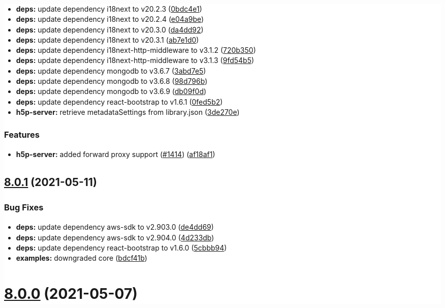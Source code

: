 * **deps:** update dependency i18next to v20.2.3 ([0bdc4e1](https://github.com/Lumieducation/H5P-Nodejs-library/commit/0bdc4e16eee8fb6c690dbf255e9328b2292f28ec))
* **deps:** update dependency i18next to v20.2.4 ([e04a9be](https://github.com/Lumieducation/H5P-Nodejs-library/commit/e04a9be805cec4db5d0bf2da3e9d8255f0fade6f))
* **deps:** update dependency i18next to v20.3.0 ([da4dd92](https://github.com/Lumieducation/H5P-Nodejs-library/commit/da4dd92d55aa03fbcc1d6bb08895738feb617df9))
* **deps:** update dependency i18next to v20.3.1 ([ab7e1d0](https://github.com/Lumieducation/H5P-Nodejs-library/commit/ab7e1d08dbf3e498713b6c99ed9d085b4dfd8d04))
* **deps:** update dependency i18next-http-middleware to v3.1.2 ([720b350](https://github.com/Lumieducation/H5P-Nodejs-library/commit/720b3504da4974263ad1a63ff40b9d5762920f36))
* **deps:** update dependency i18next-http-middleware to v3.1.3 ([9fd54b5](https://github.com/Lumieducation/H5P-Nodejs-library/commit/9fd54b5e0985e8229c41565fc8625b11fb28f62f))
* **deps:** update dependency mongodb to v3.6.7 ([3abd7e5](https://github.com/Lumieducation/H5P-Nodejs-library/commit/3abd7e57bd346ccab8a5dbe5d38dc5ea22d23114))
* **deps:** update dependency mongodb to v3.6.8 ([98d796b](https://github.com/Lumieducation/H5P-Nodejs-library/commit/98d796bd6c4ef0113601848ccfecad22fd044f63))
* **deps:** update dependency mongodb to v3.6.9 ([db09f0d](https://github.com/Lumieducation/H5P-Nodejs-library/commit/db09f0d0f45dfe3214a096d71056c35398e83ccd))
* **deps:** update dependency react-bootstrap to v1.6.1 ([0fed5b2](https://github.com/Lumieducation/H5P-Nodejs-library/commit/0fed5b241ae509505f4cab6b434e3ca15e0a5c22))
* **h5p-server:** retrieve metadataSettings from library.json ([3de270e](https://github.com/Lumieducation/H5P-Nodejs-library/commit/3de270edc57c02256f0992b4f2f9c7c429333fc0))


### Features

* **h5p-server:** added forward proxy support ([#1414](https://github.com/Lumieducation/H5P-Nodejs-library/issues/1414)) ([af18af1](https://github.com/Lumieducation/H5P-Nodejs-library/commit/af18af1f9113aae4ecb1b84ceaa3693a7ebfa235))





## [8.0.1](https://github.com/Lumieducation/H5P-Nodejs-library/compare/v8.0.0...v8.0.1) (2021-05-11)


### Bug Fixes

* **deps:** update dependency aws-sdk to v2.903.0 ([de4dd69](https://github.com/Lumieducation/H5P-Nodejs-library/commit/de4dd69ff450f7484bc9ebbec9762f8e33c1cd12))
* **deps:** update dependency aws-sdk to v2.904.0 ([4d233db](https://github.com/Lumieducation/H5P-Nodejs-library/commit/4d233db073e90fe1db9777e77de4f76d965e259a))
* **deps:** update dependency react-bootstrap to v1.6.0 ([5cbbb94](https://github.com/Lumieducation/H5P-Nodejs-library/commit/5cbbb948f9da0fd8ec2b1de73379792002199abb))
* **examples:** downgraded core ([bdcf41b](https://github.com/Lumieducation/H5P-Nodejs-library/commit/bdcf41bbf17e59df751cb7926d146af6de30f16f))





# [8.0.0](https://github.com/Lumieducation/H5P-Nodejs-library/compare/v7.5.2...v8.0.0) (2021-05-07)
